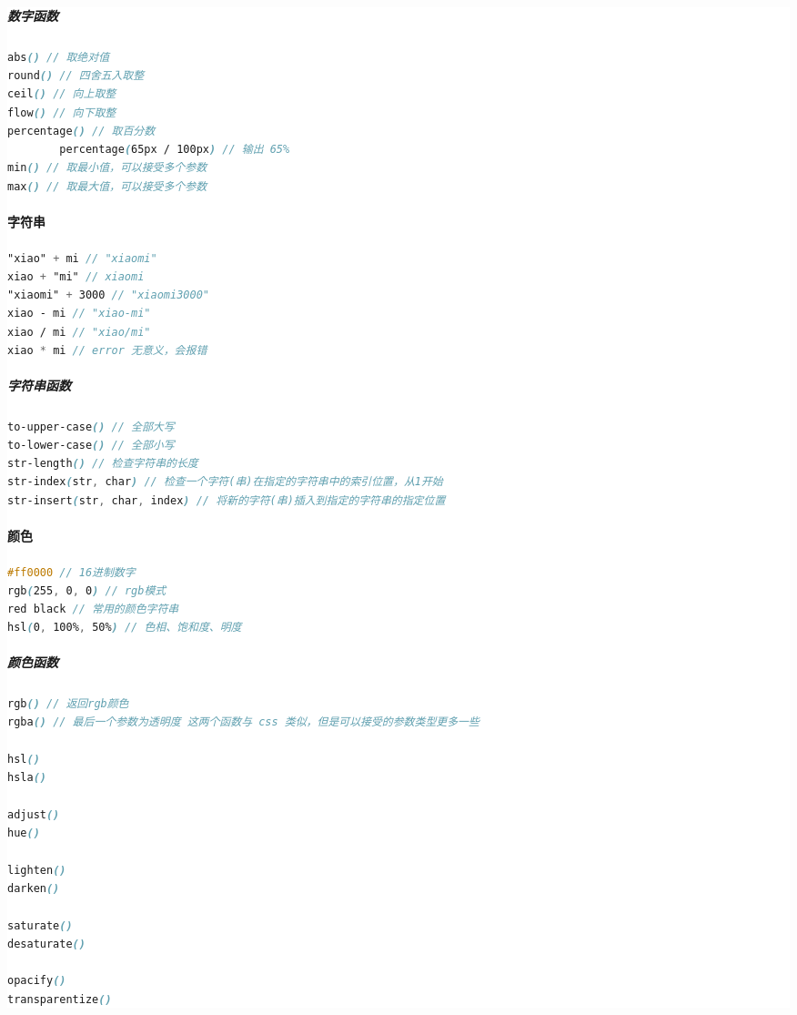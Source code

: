 ##### 数字函数

```scss
abs() // 取绝对值
round() // 四舍五入取整
ceil() // 向上取整
flow() // 向下取整
percentage() // 取百分数
		percentage(65px / 100px) // 输出 65%
min() // 取最小值，可以接受多个参数
max() // 取最大值，可以接受多个参数
```

#### 字符串

```scss
"xiao" + mi // "xiaomi"
xiao + "mi" // xiaomi
"xiaomi" + 3000 // "xiaomi3000"
xiao - mi // "xiao-mi"
xiao / mi // "xiao/mi"
xiao * mi // error 无意义，会报错
```

##### 字符串函数

```scss
to-upper-case() // 全部大写
to-lower-case() // 全部小写
str-length() // 检查字符串的长度
str-index(str, char) // 检查一个字符(串)在指定的字符串中的索引位置，从1开始
str-insert(str, char, index) // 将新的字符(串)插入到指定的字符串的指定位置
```

#### 颜色

```scss
#ff0000 // 16进制数字
rgb(255, 0, 0) // rgb模式
red black // 常用的颜色字符串 
hsl(0, 100%, 50%) // 色相、饱和度、明度
```

##### 颜色函数

```scss
rgb() // 返回rgb颜色
rgba() // 最后一个参数为透明度 这两个函数与 css 类似，但是可以接受的参数类型更多一些

hsl()
hsla()

adjust()
hue()

lighten()
darken()

saturate()
desaturate()

opacify()
transparentize()
```

